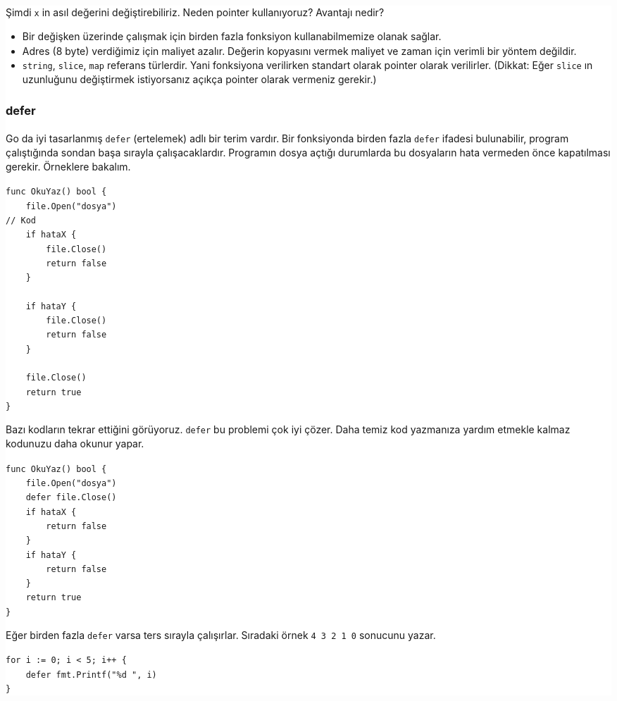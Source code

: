 Şimdi `x` in asıl değerini değiştirebiliriz. Neden pointer kullanıyoruz? Avantajı nedir?

* Bir değişken üzerinde çalışmak için birden fazla fonksiyon kullanabilmemize olanak sağlar.
* Adres \(8 byte\) verdiğimiz için maliyet azalır. Değerin kopyasını vermek maliyet ve zaman için verimli bir yöntem değildir.
* `string`, `slice`, `map` referans türlerdir. Yani fonksiyona verilirken standart olarak pointer olarak verilirler. \(Dikkat: Eğer `slice` ın uzunluğunu değiştirmek istiyorsanız açıkça pointer olarak vermeniz gerekir.\)

### defer

Go da iyi tasarlanmış `defer` \(ertelemek\) adlı bir terim vardır. Bir fonksiyonda birden fazla `defer` ifadesi bulunabilir, program çalıştığında sondan başa sırayla çalışacaklardır. Programın dosya açtığı durumlarda bu dosyaların hata vermeden önce kapatılması gerekir. Örneklere bakalım.

```text
func OkuYaz() bool {
    file.Open("dosya")
// Kod
    if hataX {
        file.Close()
        return false
    }

    if hataY {
        file.Close()
        return false
    }

    file.Close()
    return true
}
```

Bazı kodların tekrar ettiğini görüyoruz. `defer` bu problemi çok iyi çözer. Daha temiz kod yazmanıza yardım etmekle kalmaz kodunuzu daha okunur yapar.

```text
func OkuYaz() bool {
    file.Open("dosya")
    defer file.Close()
    if hataX {
        return false
    }
    if hataY {
        return false
    }
    return true
}
```

Eğer birden fazla `defer` varsa ters sırayla çalışırlar. Sıradaki örnek `4 3 2 1 0` sonucunu yazar.

```text
for i := 0; i < 5; i++ {
    defer fmt.Printf("%d ", i)
}
```
